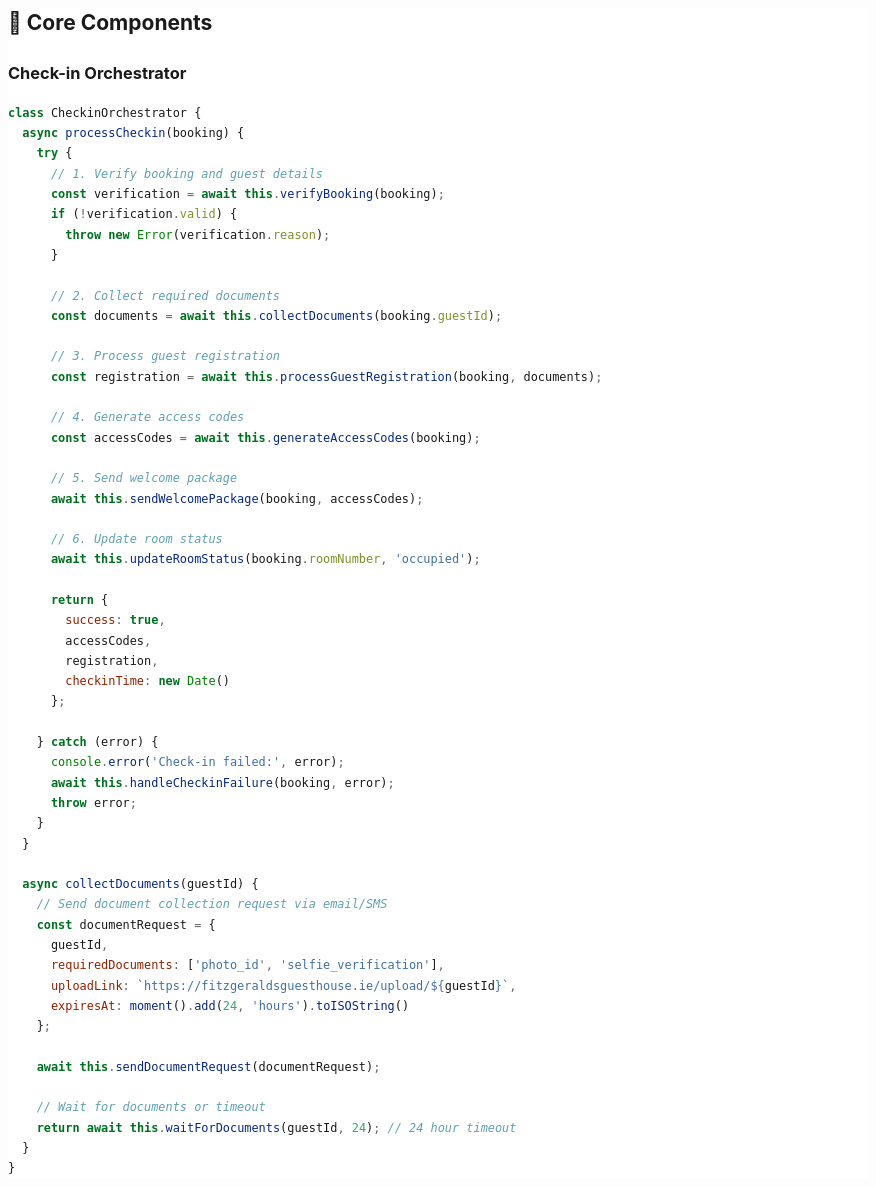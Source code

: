 ## 🔧 Core Components

### Check-in Orchestrator
```javascript
class CheckinOrchestrator {
  async processCheckin(booking) {
    try {
      // 1. Verify booking and guest details
      const verification = await this.verifyBooking(booking);
      if (!verification.valid) {
        throw new Error(verification.reason);
      }

      // 2. Collect required documents
      const documents = await this.collectDocuments(booking.guestId);

      // 3. Process guest registration
      const registration = await this.processGuestRegistration(booking, documents);

      // 4. Generate access codes
      const accessCodes = await this.generateAccessCodes(booking);

      // 5. Send welcome package
      await this.sendWelcomePackage(booking, accessCodes);

      // 6. Update room status
      await this.updateRoomStatus(booking.roomNumber, 'occupied');

      return {
        success: true,
        accessCodes,
        registration,
        checkinTime: new Date()
      };

    } catch (error) {
      console.error('Check-in failed:', error);
      await this.handleCheckinFailure(booking, error);
      throw error;
    }
  }

  async collectDocuments(guestId) {
    // Send document collection request via email/SMS
    const documentRequest = {
      guestId,
      requiredDocuments: ['photo_id', 'selfie_verification'],
      uploadLink: `https://fitzgeraldsguesthouse.ie/upload/${guestId}`,
      expiresAt: moment().add(24, 'hours').toISOString()
    };

    await this.sendDocumentRequest(documentRequest);

    // Wait for documents or timeout
    return await this.waitForDocuments(guestId, 24); // 24 hour timeout
  }
}
```
